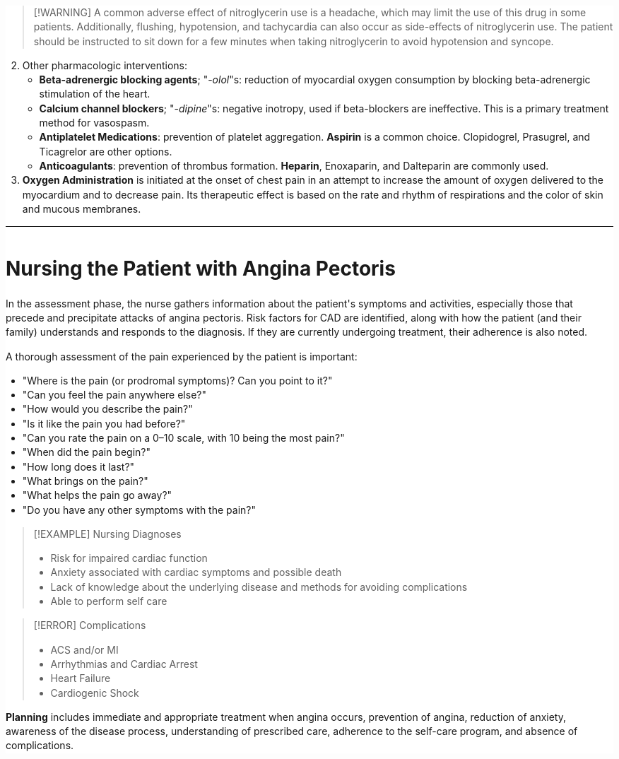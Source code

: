 >[!WARNING] A common adverse effect of nitroglycerin use is a headache, which may limit the use of this drug in some patients.
>Additionally, flushing, hypotension, and tachycardia can also occur as side-effects of nitroglycerin use. The patient should be instructed to sit down for a few minutes when taking nitroglycerin to avoid hypotension and syncope.

2. Other pharmacologic interventions:
	- **Beta-adrenergic blocking agents**; "-*olol*"s: reduction of myocardial oxygen consumption by blocking beta-adrenergic stimulation of the heart.
	- **Calcium channel blockers**; "-*dipine*"s: negative inotropy, used if beta-blockers are ineffective. This is a primary treatment method for vasospasm.
	- **Antiplatelet Medications**: prevention of platelet aggregation. **Aspirin** is a common choice. Clopidogrel, Prasugrel, and Ticagrelor are other options.
	- **Anticoagulants**: prevention of thrombus formation. **Heparin**, Enoxaparin, and Dalteparin are commonly used.
3. **Oxygen Administration** is initiated at the onset of chest pain in an attempt to increase the amount of oxygen delivered to the myocardium and to decrease pain. Its therapeutic effect is based on the rate and rhythm of respirations and the color of skin and mucous membranes.

___

# Nursing the Patient with Angina Pectoris
In the assessment phase, the nurse gathers information about the patient's symptoms and activities, especially those that precede and precipitate attacks of angina pectoris. Risk factors for CAD are identified, along with how the patient (and their family) understands and responds to the diagnosis. If they are currently undergoing treatment, their adherence is also noted.

A thorough assessment of the pain experienced by the patient is important:
- "Where is the pain (or prodromal symptoms)? Can you point to it?"
- "Can you feel the pain anywhere else?"
- "How would you describe the pain?"
- "Is it like the pain you had before?"
- "Can you rate the pain on a 0–10 scale, with 10 being the most pain?"
- "When did the pain begin?"
- "How long does it last?"
- "What brings on the pain?"
- "What helps the pain go away?"
- "Do you have any other symptoms with the pain?"

>[!EXAMPLE] Nursing Diagnoses
>- Risk for impaired cardiac function
>- Anxiety associated with cardiac symptoms and possible death
>- Lack of knowledge about the underlying disease and methods for avoiding complications
>- Able to perform self care

>[!ERROR] Complications
>- ACS and/or MI
>- Arrhythmias and Cardiac Arrest
>- Heart Failure
>- Cardiogenic Shock

**Planning** includes immediate and appropriate treatment when angina occurs, prevention of angina, reduction of anxiety, awareness of the disease process, understanding of prescribed care, adherence to the self-care program, and absence of complications.
